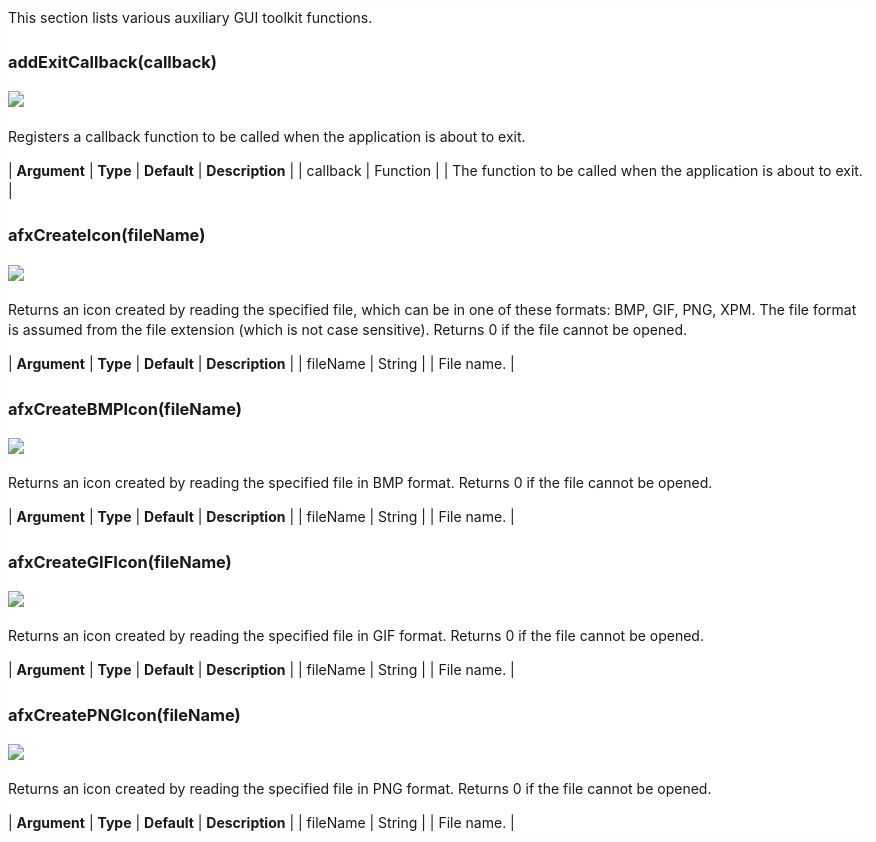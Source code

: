 This section lists various auxiliary GUI toolkit functions.

### addExitCallback(callback)  
![](https://help.3ds.com/2023/English/DSSIMULIA_Established/IconsReference/butix_top_wline.png)

Registers a callback function to be called when the application is about to exit.

| **Argument** | **Type** | **Default** | **Description** |
| callback | Function |   | The function to be called when the application is about to exit. |

### afxCreateIcon(fileName)  
![](https://help.3ds.com/2023/English/DSSIMULIA_Established/IconsReference/butix_top_wline.png)

Returns an icon created by reading the specified file, which can be in one of these formats: BMP, GIF, PNG, XPM. The file format is assumed from the file extension (which is not case sensitive). Returns 0 if the file cannot be opened.

| **Argument** | **Type** | **Default** | **Description** |
| fileName | String |   | File name. |

### afxCreateBMPIcon(fileName)  
![](https://help.3ds.com/2023/English/DSSIMULIA_Established/IconsReference/butix_top_wline.png)

Returns an icon created by reading the specified file in BMP format. Returns 0 if the file cannot be opened.

| **Argument** | **Type** | **Default** | **Description** |
| fileName | String |   | File name. |

### afxCreateGIFIcon(fileName)  
![](https://help.3ds.com/2023/English/DSSIMULIA_Established/IconsReference/butix_top_wline.png)

Returns an icon created by reading the specified file in GIF format. Returns 0 if the file cannot be opened.

| **Argument** | **Type** | **Default** | **Description** |
| fileName | String |   | File name. |

### afxCreatePNGIcon(fileName)  
![](https://help.3ds.com/2023/English/DSSIMULIA_Established/IconsReference/butix_top_wline.png)

Returns an icon created by reading the specified file in PNG format. Returns 0 if the file cannot be opened.

| **Argument** | **Type** | **Default** | **Description** |
| fileName | String |   | File name. |
